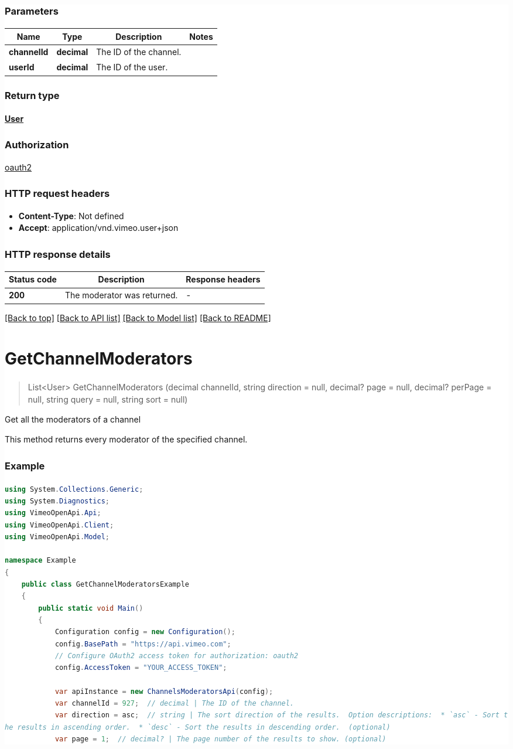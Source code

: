 ### Parameters

Name | Type | Description  | Notes
------------- | ------------- | ------------- | -------------
 **channelId** | **decimal**| The ID of the channel. | 
 **userId** | **decimal**| The ID of the user. | 

### Return type

[**User**](User.md)

### Authorization

[oauth2](../README.md#oauth2)

### HTTP request headers

 - **Content-Type**: Not defined
 - **Accept**: application/vnd.vimeo.user+json

### HTTP response details
| Status code | Description | Response headers |
|-------------|-------------|------------------|
| **200** | The moderator was returned. |  -  |

[[Back to top]](#) [[Back to API list]](../README.md#documentation-for-api-endpoints) [[Back to Model list]](../README.md#documentation-for-models) [[Back to README]](../README.md)

<a name="getchannelmoderators"></a>
# **GetChannelModerators**
> List&lt;User&gt; GetChannelModerators (decimal channelId, string direction = null, decimal? page = null, decimal? perPage = null, string query = null, string sort = null)

Get all the moderators of a channel

This method returns every moderator of the specified channel.

### Example
```csharp
using System.Collections.Generic;
using System.Diagnostics;
using VimeoOpenApi.Api;
using VimeoOpenApi.Client;
using VimeoOpenApi.Model;

namespace Example
{
    public class GetChannelModeratorsExample
    {
        public static void Main()
        {
            Configuration config = new Configuration();
            config.BasePath = "https://api.vimeo.com";
            // Configure OAuth2 access token for authorization: oauth2
            config.AccessToken = "YOUR_ACCESS_TOKEN";

            var apiInstance = new ChannelsModeratorsApi(config);
            var channelId = 927;  // decimal | The ID of the channel.
            var direction = asc;  // string | The sort direction of the results.  Option descriptions:  * `asc` - Sort the results in ascending order.  * `desc` - Sort the results in descending order.  (optional) 
            var page = 1;  // decimal? | The page number of the results to show. (optional) 
```